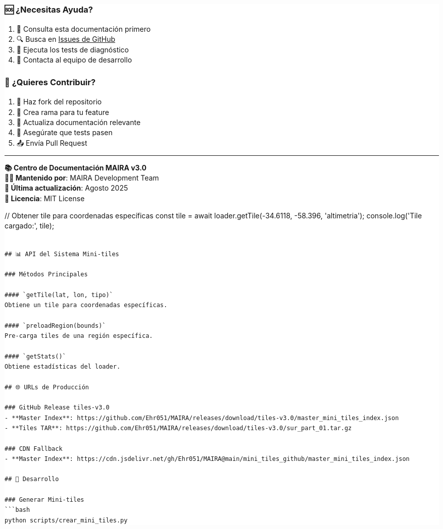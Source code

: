 ### 🆘 **¿Necesitas Ayuda?**
1. 📖 Consulta esta documentación primero
2. 🔍 Busca en [Issues de GitHub](https://github.com/Ehr051/MAIRA/issues)
3. 🧪 Ejecuta los tests de diagnóstico
4. 📧 Contacta al equipo de desarrollo

### 🤝 **¿Quieres Contribuir?**
1. 🍴 Haz fork del repositorio
2. 🌿 Crea rama para tu feature
3. 📝 Actualiza documentación relevante
4. 🧪 Asegúrate que tests pasen
5. 📤 Envía Pull Request

---

**📚 Centro de Documentación MAIRA v3.0**  
**👨‍💻 Mantenido por**: MAIRA Development Team  
**📅 Última actualización**: Agosto 2025  
**📄 Licencia**: MIT License

// Obtener tile para coordenadas específicas
const tile = await loader.getTile(-34.6118, -58.396, 'altimetria');
console.log('Tile cargado:', tile);
```

## 📊 API del Sistema Mini-tiles

### Métodos Principales

#### `getTile(lat, lon, tipo)`
Obtiene un tile para coordenadas específicas.

#### `preloadRegion(bounds)`
Pre-carga tiles de una región específica.

#### `getStats()`
Obtiene estadísticas del loader.

## 🌐 URLs de Producción

### GitHub Release tiles-v3.0
- **Master Index**: https://github.com/Ehr051/MAIRA/releases/download/tiles-v3.0/master_mini_tiles_index.json
- **Tiles TAR**: https://github.com/Ehr051/MAIRA/releases/download/tiles-v3.0/sur_part_01.tar.gz

### CDN Fallback  
- **Master Index**: https://cdn.jsdelivr.net/gh/Ehr051/MAIRA@main/mini_tiles_github/master_mini_tiles_index.json

## 🔧 Desarrollo

### Generar Mini-tiles
```bash
python scripts/crear_mini_tiles.py
```
